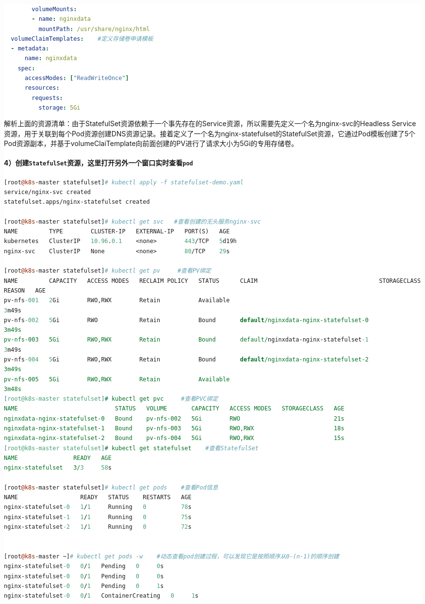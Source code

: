 ```yaml
        volumeMounts:
        - name: nginxdata
          mountPath: /usr/share/nginx/html
  volumeClaimTemplates:    #定义存储卷申请模板
  - metadata: 
      name: nginxdata
    spec:
      accessModes: ["ReadWriteOnce"]
      resources:
        requests:
          storage: 5Gi

```

解析上面的资源清单：由于StatefulSet资源依赖于一个事先存在的Service资源，所以需要先定义一个名为nginx-svc的Headless Service资源，用于关联到每个Pod资源创建DNS资源记录。接着定义了一个名为nginx-statefulset的StatefulSet资源，它通过Pod模板创建了5个Pod资源副本，并基于volumeClaiTemplate向前面创建的PV进行了请求大小为5Gi的专用存储卷。

#### 4）创建`StatefulSet`资源，这里打开另外一个窗口实时查看`pod`

```perl
[root@k8s-master statefulset]# kubectl apply -f statefulset-demo.yaml 
service/nginx-svc created
statefulset.apps/nginx-statefulset created

[root@k8s-master statefulset]# kubectl get svc   #查看创建的无头服务nginx-svc
NAME         TYPE        CLUSTER-IP   EXTERNAL-IP   PORT(S)   AGE
kubernetes   ClusterIP   10.96.0.1    <none>        443/TCP   5d19h
nginx-svc    ClusterIP   None         <none>        80/TCP    29s

[root@k8s-master statefulset]# kubectl get pv     #查看PV绑定
NAME         CAPACITY   ACCESS MODES   RECLAIM POLICY   STATUS      CLAIM                                   STORAGECLASS   REASON   AGE
pv-nfs-001   2Gi        RWO,RWX        Retain           Available                                                                   3m49s
pv-nfs-002   5Gi        RWO            Retain           Bound       default/nginxdata-nginx-statefulset-0                           3m49s
pv-nfs-003   5Gi        RWO,RWX        Retain           Bound       default/nginxdata-nginx-statefulset-1                           3m49s
pv-nfs-004   5Gi        RWO,RWX        Retain           Bound       default/nginxdata-nginx-statefulset-2                           3m49s
pv-nfs-005   5Gi        RWO,RWX        Retain           Available                                                                   3m48s
[root@k8s-master statefulset]# kubectl get pvc     #查看PVC绑定
NAME                            STATUS   VOLUME       CAPACITY   ACCESS MODES   STORAGECLASS   AGE
nginxdata-nginx-statefulset-0   Bound    pv-nfs-002   5Gi        RWO                           21s
nginxdata-nginx-statefulset-1   Bound    pv-nfs-003   5Gi        RWO,RWX                       18s
nginxdata-nginx-statefulset-2   Bound    pv-nfs-004   5Gi        RWO,RWX                       15s
[root@k8s-master statefulset]# kubectl get statefulset    #查看StatefulSet
NAME                READY   AGE
nginx-statefulset   3/3     58s

[root@k8s-master statefulset]# kubectl get pods    #查看Pod信息
NAME                  READY   STATUS    RESTARTS   AGE
nginx-statefulset-0   1/1     Running   0          78s
nginx-statefulset-1   1/1     Running   0          75s
nginx-statefulset-2   1/1     Running   0          72s


[root@k8s-master ~]# kubectl get pods -w    #动态查看pod创建过程，可以发现它是按照顺序从0-(n-1)的顺序创建
nginx-statefulset-0   0/1   Pending   0     0s
nginx-statefulset-0   0/1   Pending   0     0s
nginx-statefulset-0   0/1   Pending   0     1s
nginx-statefulset-0   0/1   ContainerCreating   0     1s
```